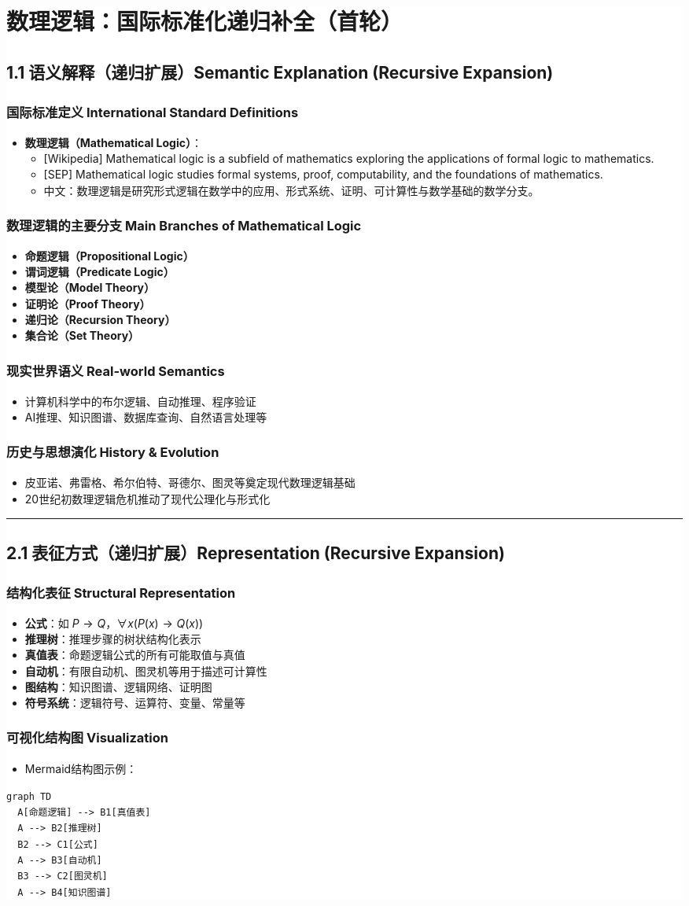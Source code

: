 # 数理逻辑：国际标准化递归补全（首轮）

## 1.1 语义解释（递归扩展）Semantic Explanation (Recursive Expansion)

### 国际标准定义 International Standard Definitions

- **数理逻辑（Mathematical Logic）**：
  - [Wikipedia] Mathematical logic is a subfield of mathematics exploring the applications of formal logic to mathematics.
  - [SEP] Mathematical logic studies formal systems, proof, computability, and the foundations of mathematics.
  - 中文：数理逻辑是研究形式逻辑在数学中的应用、形式系统、证明、可计算性与数学基础的数学分支。

### 数理逻辑的主要分支 Main Branches of Mathematical Logic

- **命题逻辑（Propositional Logic）**
- **谓词逻辑（Predicate Logic）**
- **模型论（Model Theory）**
- **证明论（Proof Theory）**
- **递归论（Recursion Theory）**
- **集合论（Set Theory）**

### 现实世界语义 Real-world Semantics

- 计算机科学中的布尔逻辑、自动推理、程序验证
- AI推理、知识图谱、数据库查询、自然语言处理等

### 历史与思想演化 History & Evolution

- 皮亚诺、弗雷格、希尔伯特、哥德尔、图灵等奠定现代数理逻辑基础
- 20世纪初数理逻辑危机推动了现代公理化与形式化

---

## 2.1 表征方式（递归扩展）Representation (Recursive Expansion)

### 结构化表征 Structural Representation

- **公式**：如 $P \to Q$，$\forall x (P(x) \to Q(x))$
- **推理树**：推理步骤的树状结构化表示
- **真值表**：命题逻辑公式的所有可能取值与真值
- **自动机**：有限自动机、图灵机等用于描述可计算性
- **图结构**：知识图谱、逻辑网络、证明图
- **符号系统**：逻辑符号、运算符、变量、常量等

### 可视化结构图 Visualization

- Mermaid结构图示例：

```mermaid
graph TD
  A[命题逻辑] --> B1[真值表]
  A --> B2[推理树]
  B2 --> C1[公式]
  A --> B3[自动机]
  B3 --> C2[图灵机]
  A --> B4[知识图谱]
```
